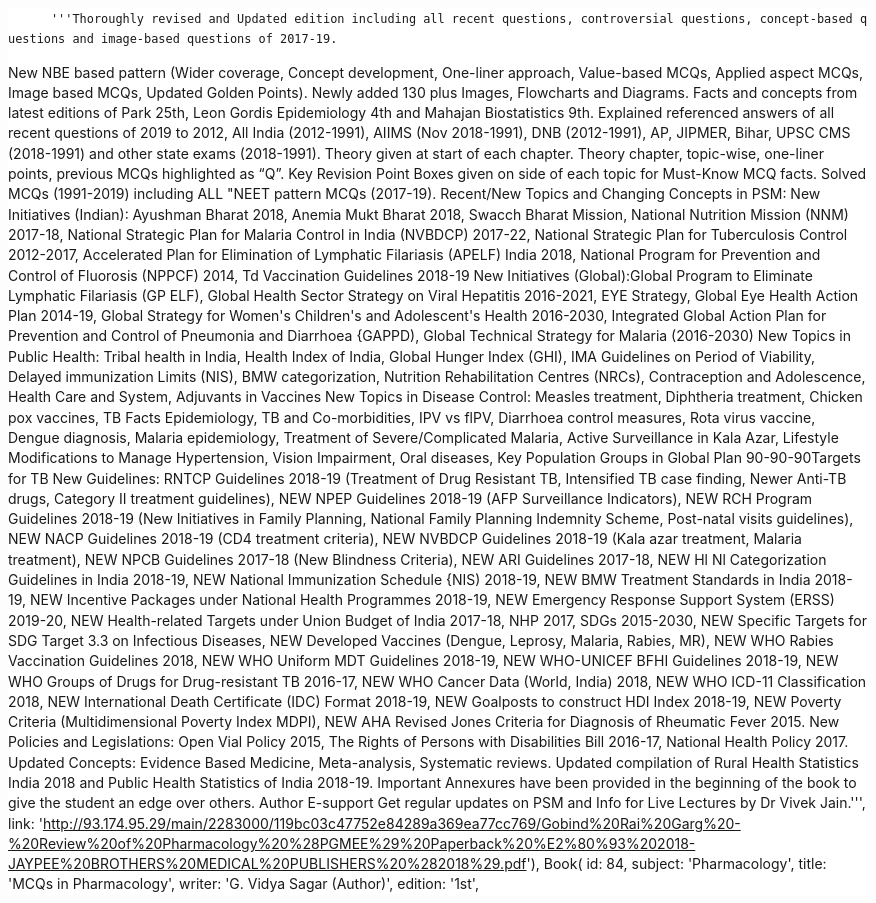           '''Thoroughly revised and Updated edition including all recent questions, controversial questions, concept-based questions and image-based questions of 2017-19.
New NBE based pattern (Wider coverage, Concept development, One-liner approach, Value-based MCQs, Applied aspect MCQs, Image based MCQs, Updated Golden Points).
Newly added 130 plus Images, Flowcharts and Diagrams.
Facts and concepts from latest editions of Park 25th, Leon Gordis Epidemiology 4th and Mahajan Biostatistics 9th.
Explained referenced answers of all recent questions of 2019 to 2012, All India (2012-1991), AIIMS (Nov 2018-1991), DNB (2012-1991), AP, JIPMER, Bihar, UPSC CMS (2018-1991) and other state exams (2018-1991).
Theory given at start of each chapter. Theory chapter, topic-wise, one-liner points, previous MCQs highlighted as “Q”.
Key Revision Point Boxes given on side of each topic for Must-Know MCQ facts.
Solved MCQs (1991-2019) including ALL "NEET pattern MCQs (2017-19).
Recent/New Topics and Changing Concepts in PSM: New Initiatives (Indian): Ayushman Bharat 2018, Anemia Mukt Bharat 2018, Swacch Bharat Mission, National Nutrition Mission (NNM) 2017-18, National Strategic Plan for Malaria Control in India (NVBDCP) 2017-22, National Strategic Plan for Tuberculosis Control 2012-2017, Accelerated Plan for Elimination of Lymphatic Filariasis (APELF) India 2018, National Program for Prevention and Control of Fluorosis (NPPCF) 2014, Td Vaccination Guidelines 2018-19 New Initiatives (Global):Global Program to Eliminate Lymphatic Filariasis (GP ELF), Global Health Sector Strategy on Viral Hepatitis 2016-2021, EYE Strategy, Global Eye Health Action Plan 2014-19, Global Strategy for Women\'s Children\'s and Adolescent\'s Health 2016-2030, Integrated Global Action Plan for Prevention and Control of Pneumonia and Diarrhoea {GAPPD), Global Technical Strategy for Malaria (2016-2030) New Topics in Public Health: Tribal health in India, Health Index of India, Global Hunger Index (GHI), IMA Guidelines on Period of Viability, Delayed immunization Limits (NIS), BMW categorization, Nutrition Rehabilitation Centres (NRCs), Contraception and Adolescence, Health Care and System, Adjuvants in Vaccines New Topics in Disease Control: Measles treatment, Diphtheria treatment, Chicken pox vaccines, TB Facts Epidemiology, TB and Co-morbidities, IPV vs flPV, Diarrhoea control measures, Rota virus vaccine, Dengue diagnosis, Malaria epidemiology, Treatment of Severe/Complicated Malaria, Active Surveillance in Kala Azar, Lifestyle Modifications to Manage Hypertension, Vision Impairment, Oral diseases, Key Population Groups in Global Plan 90-90-90Targets for TB New Guidelines: RNTCP Guidelines 2018-19 (Treatment of Drug Resistant TB, Intensified TB case finding, Newer Anti-TB drugs, Category II treatment guidelines), NEW NPEP Guidelines 2018-19 (AFP Surveillance Indicators), NEW RCH Program Guidelines 2018-19 (New Initiatives in Family Planning, National Family Planning Indemnity Scheme, Post-natal visits guidelines), NEW NACP Guidelines 2018-19 (CD4 treatment criteria), NEW NVBDCP Guidelines 2018-19 (Kala azar treatment, Malaria treatment), NEW NPCB Guidelines 2017-18 (New Blindness Criteria), NEW ARI Guidelines 2017-18, NEW Hl Nl Categorization Guidelines in India 2018-19, NEW National Immunization Schedule {NIS) 2018-19, NEW BMW Treatment Standards in India 2018-19, NEW Incentive Packages under National Health Programmes 2018-19, NEW Emergency Response Support System (ERSS) 2019-20, NEW Health-related Targets under Union Budget of India 2017-18, NHP 2017, SDGs 2015-2030, NEW Specific Targets for SDG Target 3.3 on Infectious Diseases, NEW Developed Vaccines (Dengue, Leprosy, Malaria, Rabies, MR), NEW WHO Rabies Vaccination Guidelines 2018, NEW WHO Uniform MDT Guidelines 2018-19, NEW WHO-UNICEF BFHI Guidelines 2018-19, NEW WHO Groups of Drugs for Drug-resistant TB 2016-17, NEW WHO Cancer Data (World, India) 2018, NEW WHO ICD-11 Classification 2018, NEW International Death Certificate (IDC) Format 2018-19, NEW Goalposts to construct HDI Index 2018-19, NEW Poverty Criteria (Multidimensional Poverty Index MDPI), NEW AHA Revised Jones Criteria for Diagnosis of Rheumatic Fever 2015. New Policies and Legislations: Open Vial Policy 2015, The Rights of Persons with Disabilities Bill 2016-17, National Health Policy 2017.
Updated Concepts: Evidence Based Medicine, Meta-analysis, Systematic reviews.
Updated compilation of Rural Health Statistics India 2018 and Public Health Statistics of India 2018-19.
Important Annexures have been provided in the beginning of the book to give the student an edge over others.
Author E-support Get regular updates on PSM and Info for Live Lectures by Dr Vivek Jain.''',
      link:
          'http://93.174.95.29/main/2283000/119bc03c47752e84289a369ea77cc769/Gobind%20Rai%20Garg%20-%20Review%20of%20Pharmacology%20%28PGMEE%29%20Paperback%20%E2%80%93%202018-JAYPEE%20BROTHERS%20MEDICAL%20PUBLISHERS%20%282018%29.pdf'),
  Book(
      id: 84,
      subject: 'Pharmacology',
      title: 'MCQs in Pharmacology',
      writer: 'G. Vidya Sagar (Author)',
      edition: '1st',